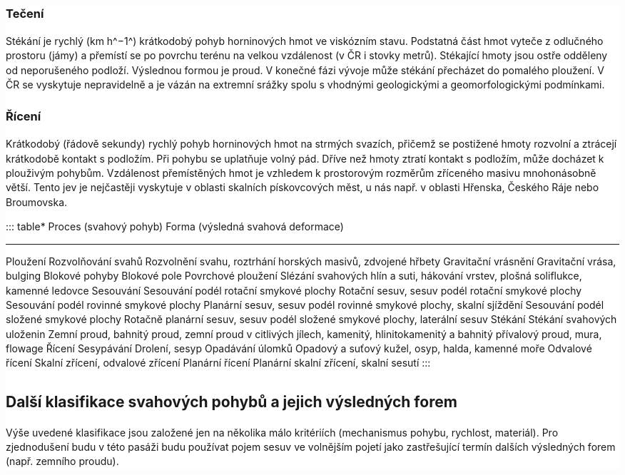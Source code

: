 ### Tečení

Stékání je rychlý (km h^−1^) krátkodobý pohyb horninových hmot ve
viskózním stavu. Podstatná část hmot vyteče z odlučného prostoru (jámy)
a přemístí se po povrchu terénu na velkou vzdálenost (v ČR i stovky
metrů). Stékající hmoty jsou ostře odděleny od neporušeného podloží.
Výslednou formou je proud. V konečné fázi vývoje může stékání přecházet
do pomalého ploužení. V ČR se vyskytuje nepravidelně a je vázán na
extremní srážky spolu s vhodnými geologickými a geomorfologickými
podmínkami.

### Řícení

Krátkodobý (řádově sekundy) rychlý pohyb horninových hmot na strmých
svazích, přičemž se postižené hmoty rozvolní a ztrácejí krátkodobě
kontakt s podložím. Při pohybu se uplatňuje volný pád. Dříve než hmoty
ztratí kontakt s podložím, může docházet k plouživým pohybům. Vzdálenost
přemístěných hmot je vzhledem k prostorovým rozměrům zříceného masivu
mnohonásobně větší. Tento jev je nejčastěji vyskytuje v oblasti skalních
pískovcových měst, u nás např. v oblasti Hřenska, Českého Ráje nebo
Broumovska.

::: table*
              Proces (svahový pohyb)                   Forma (výsledná svahová deformace)
  ----------- ---------------------------------------- --------------------------------------------------------------------------------------------------------------------------------
  Ploužení    Rozvolňování svahů                       Rozvolnění svahu, roztrhání horských masivů, zdvojené hřbety
              Gravitační vrásnění                      Gravitační vrása, bulging
              Blokové pohyby                           Blokové pole
              Povrchové ploužení                       Slézání svahových hlín a suti, hákování vrstev, plošná soliflukce, kamenné ledovce
  Sesouvání   Sesouvání podél rotační smykové plochy   Rotační sesuv, sesuv podél rotační smykové plochy
              Sesouvání podél rovinné smykové plochy   Planární sesuv, sesuv podél rovinné smykové plochy, skalní sjíždění
              Sesouvání podél složené smykové plochy   Rotačně planární sesuv, sesuv podél složené smykové plochy, laterální sesuv
  Stékání     Stékání svahových uloženin               Zemní proud, bahnitý proud, zemní proud v citlivých jílech, kamenitý, hlinitokamenitý a bahnitý přívalový proud, mura, flowage
  Řícení      Sesypávání                               Drolení, sesyp
              Opadávání úlomků                         Opadový a suťový kužel, osyp, halda, kamenné moře
              Odvalové řícení                          Skalní zřícení, odvalové zřícení
              Planární řícení                          Planární skalní zřícení, skalní sesutí
:::

## Další klasifikace svahových pohybů a jejich výsledných forem

Výše uvedené klasifikace jsou založené jen na několika málo kritériích
(mechanismus pohybu, rychlost, materiál). Pro zjednodušení budu v této
pasáži budu používat pojem sesuv ve volnějším pojetí jako zastřešující
termín dalších výsledných forem (např. zemního proudu).
